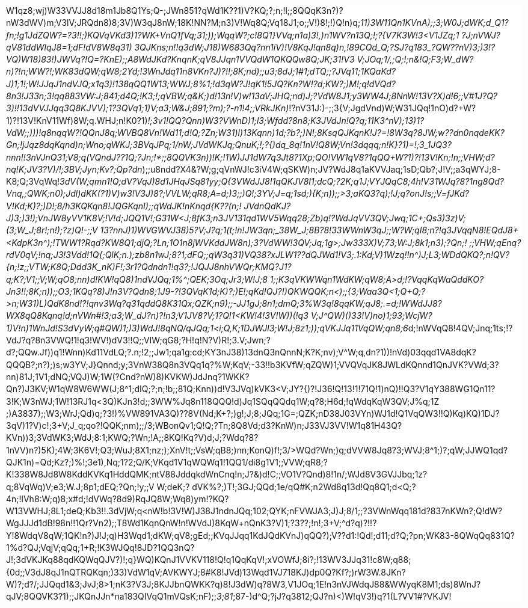 W1qz8;wj)W33VVJJ8d18m1Jb8Q1Ys;Q-;JWn851?qWd1K??1)V?KQ;?;n;!l;;8QQqK3n?)?nW3dWV)m;V3lV;JRQdn8)8;3V)W3qJ8nW;18K!NN?M;n3)V!Wq8Q;Vq18J1;o;;V!)8!;!)Q!n)q;*11)3W11Qn1KVnA);;*3;W0J;dWK;d_Q1?fn;!g1JdZQW?=?3!!;)KQVqVKd3)1?WK+VnQ1fVq;31;));WqqW?;c!8Q1}VVq;n1a)3!,)n1WV?n13Q;!;?{V7K3W!3<V1JZq;1 ?J;nVWJ?qV81ddWlqJ8=1;dF!dV8W8q31) 3QJKns;n!!q3dW;J18)W683Qq?nn1iV)!V8KqJ!qn8q)n,!89CQd_Q;?SJ?q183_?QW??nV)3;)3!?VQ)W18)83!)JWVq?!Q=?KnE);;A8WdJKd?KnqnK;qV8JJqn1VVQdW1QKQQw8Q;JK;31!V3 V;JOq;1/,;Q;!;n&!Q;F3;W_dW?n)?!n;WW?!;WK83dQW;qW8;2Yd;!3WnJdq11n8VKn?J)?!!;8K;nd);;u3;8dJ;1#1;dTQ;;?JVq11;1KQaKd?J)1;1!;W!JJqJ1ndVJQ;x1q3)!138qQQ1W13;WWJ;8%1;!d3qW?J!qK1!5JQ?Kn?W!?d;KW?;)M!;q!dVQd?8n3!J33n;3!qq883VW:J;841;d4Q;!K3;!*;qVBW;q&K;)d!13n!V)w!13aV;JHQ;nd)J;?VdW8J1;y3WW4J;8NnW!13V?X)d!6;;V#1J?Q?3)!!13dVVJJqq3Q8KJVV);1?3QVq1;1)V;a3;W&J;891;?m);?-n1!4;;VRkJKn)*!?nV31J:)-;;3{V;JgdVnd)W;W31JQq!1nO)d?+W?1)?!13V!KnV11Wf)8W;q.WHJ;n!K0?1)_!;3v1!QQ?Qnn)W3?VWnD)1;l3;Wfdd?8n8;K3JVdJn!Q?q;11K3^nV);13)1?VdW;;)))!q8nqqW?!QQnJ8q;WVBQ8Vn!Wd11;d!Q;?Zn;W31)l)13Kqnn)1d;?b?;)N!;8KsqQJKqnK!J?=!8W3q?8JW;w??dn0nqdeKK?Gn;!jJqz8dqKqnd)n;Wno;qWKJ;3BVqJPq;1/nW;JVdWKJq;QnuK;!;?{)dq_8q!1nV!Q8W;Vn!3dqqq;n!K}?1)=!;3_1JQ3?nnn!!3nVJnQ31;V8;q(VQndJ??1Q;?Jn;!*;;8QQVK3n))!K;!1W)JJ1dW7q3Jt8?1Xp;QO!VW1qV8?1qQQ+W?1)?!13V!Kn;!n;;VHW;d?nq!K;JV3?V)/!;3BV;Jyn;Kv?;Qp?dn_);;u8ndd?X4&?W;g;qVnWJ!c3iV4W;qSKW)n;JV?WdJ8q1aKVVJaq;1sD;Qb?;J!V;;a3qWYJ;8-K8;Q;3VqWq!*3dV(W;qmn1!Q;dV?VqJ)8d1JHqJSq81yy;Q{3VWdJJ8!1qQKJV8I1;dcQ;?2K;q1J;VYJQqC8;4h!V31WJq?8?1ng8Qd?Vnq,;QWK;n0);Jdl)dKK(?1)V)w3!V3J)8?;VVLW;qR8;A=d;)3;;)Q!;3YV;J=q;1sd;){K;n));;>3;aKQ3?q);!J;q?onJ!s;;V=fJKd?V!Kd;K)?;)D!;8/h3KQKqn8!JQGKqnI);;*qWdJK!nKnqd{K??(n;! JVdnQdKJ?J)3;)3!);VnJW8yVV1K8V;!V!d;JQQ1V!;G31W<J;8fK3;n3JV131qd1WV5Wqq28;Zb)q!?WdJqVV3QV;Jwq;1C+;Qs3)3z)V;(3;W_J;8r!;n!);?z)Q!-;;V 13?nnJ)1)WVGWVJ38)5?V;J?q;1(t;!n!JW3qn;_38W_J;8B?8!33WWnW3qJ;;W?W;qI8;n?!q3JVqqN8!EQdJ8+<KdpK3n^);!TWW1?Rqd?KW8Q1;djQ;?Ln;1O1n8jWVKddJW8n);3?VdWW!3QV;J*q;1g>;Jw333X)V;73;W:J;8k1;n3);?Qn;! ;;VHW;qEnq?rdV0qV;!nq;J3!3Vdd!1Q{;QlK;n.);zb8n1wJ;8?1;dFQ;;qW3q31)VQ38?xJLW1??dQJWd1!V3;.1:Kd;V)1Wzq!!n^)J;L3;WDdQKQ?;n!QV?{n;!z;;VTW;K8Q;Ddd3K_nK)F!;3r1?Qdndn1!q3?;!JQJJ8nhVWQr;KMQ?J1?q;K?;V1;;V;W;qO8;nn)d!KW!qQ8)1ndVJQq;1%^;QEK;3Oq;Jr3;W!J;8 1;;K3qVKWWqn1WdKW;qW8;A>d;!?VqqKqWaQddKO?Jn3!!;8K;n));;O3;1KQq?8)J!n3V?Qdn8;1J9-?!3QVqK1d;K)?;)E!;qKd!QJ?!)QKWQQK;n<);;{3;Waa3Q<1;Q+Q;?>n;W31)L)QdK8nd!?!qnv3Wq?q31qddQ8K31Qx;QZK;n9);;-JJ1gJ;8n1;dmQ;3%W3q!8qqKW;qJ8;.=d;!WWdJJ8?WX8qQ8Kqnq!d;nVWn#!3;a3;W_dJ?n)?!n3;V1JV8?V;1?Q!1<KW!4!3V!W))(!q3 V;J^QW)()33!V)no)1;93;WcjW?1)V!n)1WnJd!S3dVyW;q#QW)1;)3)WdJ!8qNQ/qJQq;1<i;Q,K;1DJWJl3;W!J;8z1;));qVKJJq11VqQW;qn8;6*d;!nWVqQ8!4QV;Jnq;1ts;!?VdJ?q?8n3VWQ!1!q3!WV!)dV3!!Q;;VIW;qG8;?H!q!N?V)R!;3.V;Jwn;?d?;QQw.Jf))q1!Wnn)Kd11VdLQ;?.n;!2;;Jw1;qa1g:cd;KY3nJ38)13dnQ3nQnnN;K?K;nv);V^W;q,dn?1))!nVd)03qqd1VA8dqK?QQQB?;n?);)s;w3YV;J}Qnnd;y;3VnW38Q8n3VQq1q?%W;KqV;-33!!b3KVfW;qZQW)1;VVQVqJK8JWLdKQnnd1QnJVK?VWd;3?nn)81J;1V1;dNQ;VQJ)W;1W(?Cnd?nW)8)KVKW)JdJnq?1WKK?Qn?)J3KV;W1qW8W6WW(J;8^1;dIQ;?;n;!b;;81Q;Knn))d!V3JVq)kVK3<V;JY?{)?!J36!Q!13!1!71Q!1)nQ)!!Q3?V1qY388WG1Qn11?3!K;W3nWJ;1W!13RJ1q<3Q)KJn3!d;;3WW%Jq8n118QQQ!d)Jq1SQqQQdq1W;q?8;H6d;!qWdqKqW3QV;J%q;1Z ;)A3837);;W3;WrJ;Qd)q;?3!)%VW891VA3Q)??8V(Nd;K+?;)g!;J;8;JQq;1G=;QZK;nD38J03VYn)WJ1d!Q1VqQW3!!Q)Kq)KQ)1DJ?3qV)1?V)c!;3+V;J_q;qo?!QQK;nm);;/3;WBonQv1;Q!Q;?Tn;8Q8Vd;d3?KnW)n;J33VJ3VV!W1q81H43Q?KVn))3;3VdWK3;WdJ;8:1;KWQ;?Wn;!A;;8KQ!Kq?V)d;J;?Wdq?8?1nVV)n?)5K);4W;3K6V!;Q3;WuJ;8X1;nz;);XnV!t;;VsW;qB8;)nn;KonQ)f!;3/>WQd?Wn;)q;dVVW8Jq8?3;WVJ;8^1;)?;qW;JJWQ1qd?QJK1n)=Qd;Kz?;)%!;3e1),Nq;1?2;Q/K;VKqd1V1qWQWq1!1QQ1/di8g1V1;;VVW;qR8;?K!338W8Jd8W8KddKVKq1HddQMK;ntV88JddqkdWnCnq!n;J?&)d!C;;VO1V?Qnd)8!1n/;WJd8V3GVJJbq;1z?q;8VqWq)V;e3;W.J;8p1;dEQ;?Qn;!y;;V W;deK;? dVK%?;)T!;3GJ;QQd;1e/qQ#K;n2Wd8q13d!Qq8Q1;d<Q;?4n;!lVh8:W;q)8;x#d;!dVWq?8d9)RqJQ8W;Wq8)ym!?KQ?W13VWHJ;8L1;deQ;Kb3!!.3dVjW;q<nW!b!3V!W)J38J1ndnJQq;102;QYK;nFVWJA3;J)J;8/1;;?3VWnWqq181d?837nKWn?;Q!dW?WgJJJd1dB!98n!!1Qr?Vn2);;T8Wd1KqnQnW!n!WVdJ)8KqW+nQnK3?V)1;?3??;!n!;3+V;^d?q)?!!?Y!8WdqV8qW;1QK!n?)J!J;q)H3Wqd1;dKW;qV8;gEd;;KVqJJqq1KdJQdKVnJ)qQQ?);V??d1:!Qd!;d11;d?Q;?pn;WK83-8QWqQq831Q?1%d?QJ;VqjV;qQq;1+R;!K3WJQq!8JD?1QQ3nQ?J!;3dVKJKq88qdKQWqQJV?)!;q}WQ)KQnJ1VVKV118!Q!q1QqKqV!;xVOWfJ;8i?;!13WV3JJq31!c8W;q88;{0d;;V3dJ8qJ1nQTRQKqn;)33)VdW1qV;AVKWYJ;8#K8!JVd)13Wqd1VJ718KJ)dp0Q?Kf?;)rW3W.8JKn?W)?;d?/;JJQqd1&3;JvJ;8>1;nK3?V3J;8KJJbnQWKK?q)8!J3dW)q?8W3,V1JOq;1E!n3nVJWdqJ88&WWyqK8M1;ds)8WnJ?qJV;8QQVK3?1);;JKQnJJn*na183QIVqQ1mVQsK;nF);;_3;81_;87-)d^Q;?jJ?q3812;QJ?n)<)W!qV3!)q?1(L?VV1#?VKJV!